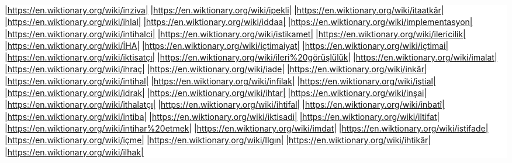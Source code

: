 |https://en.wiktionary.org/wiki/inziva|
|https://en.wiktionary.org/wiki/ipekli|
|https://en.wiktionary.org/wiki/itaatkâr|
|https://en.wiktionary.org/wiki/ihlal|
|https://en.wiktionary.org/wiki/iddaa|
|https://en.wiktionary.org/wiki/implementasyon|
|https://en.wiktionary.org/wiki/intihalci|
|https://en.wiktionary.org/wiki/istikamet|
|https://en.wiktionary.org/wiki/ilericilik|
|https://en.wiktionary.org/wiki/İHA|
|https://en.wiktionary.org/wiki/içtimaiyat|
|https://en.wiktionary.org/wiki/içtimai|
|https://en.wiktionary.org/wiki/iktisatçı|
|https://en.wiktionary.org/wiki/ileri%20görüşlülük|
|https://en.wiktionary.org/wiki/imalat|
|https://en.wiktionary.org/wiki/ihraç|
|https://en.wiktionary.org/wiki/iade|
|https://en.wiktionary.org/wiki/inkâr|
|https://en.wiktionary.org/wiki/intihal|
|https://en.wiktionary.org/wiki/infilak|
|https://en.wiktionary.org/wiki/iştial|
|https://en.wiktionary.org/wiki/idrak|
|https://en.wiktionary.org/wiki/ihtar|
|https://en.wiktionary.org/wiki/inşai|
|https://en.wiktionary.org/wiki/ithalatçı|
|https://en.wiktionary.org/wiki/ihtifal|
|https://en.wiktionary.org/wiki/inbatî|
|https://en.wiktionary.org/wiki/intiba|
|https://en.wiktionary.org/wiki/iktisadi|
|https://en.wiktionary.org/wiki/iltifat|
|https://en.wiktionary.org/wiki/intihar%20etmek|
|https://en.wiktionary.org/wiki/imdat|
|https://en.wiktionary.org/wiki/istifade|
|https://en.wiktionary.org/wiki/içme|
|https://en.wiktionary.org/wiki/Ilgın|
|https://en.wiktionary.org/wiki/ihtikâr|
|https://en.wiktionary.org/wiki/ilhak|